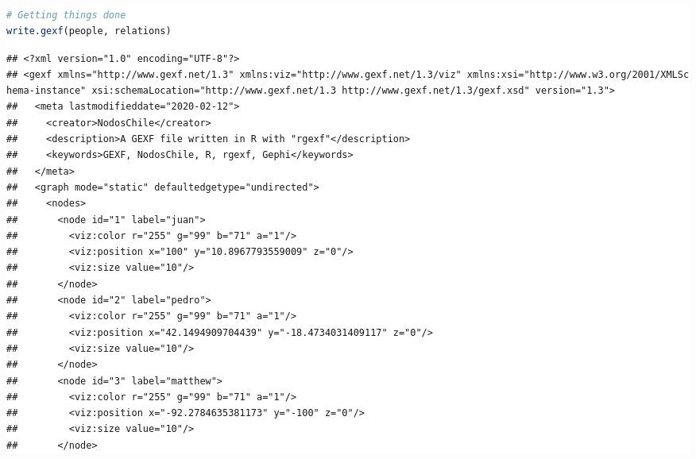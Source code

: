 ``` r
# Getting things done
write.gexf(people, relations)
```

    ## <?xml version="1.0" encoding="UTF-8"?>
    ## <gexf xmlns="http://www.gexf.net/1.3" xmlns:viz="http://www.gexf.net/1.3/viz" xmlns:xsi="http://www.w3.org/2001/XMLSchema-instance" xsi:schemaLocation="http://www.gexf.net/1.3 http://www.gexf.net/1.3/gexf.xsd" version="1.3">
    ##   <meta lastmodifieddate="2020-02-12">
    ##     <creator>NodosChile</creator>
    ##     <description>A GEXF file written in R with "rgexf"</description>
    ##     <keywords>GEXF, NodosChile, R, rgexf, Gephi</keywords>
    ##   </meta>
    ##   <graph mode="static" defaultedgetype="undirected">
    ##     <nodes>
    ##       <node id="1" label="juan">
    ##         <viz:color r="255" g="99" b="71" a="1"/>
    ##         <viz:position x="100" y="10.8967793559009" z="0"/>
    ##         <viz:size value="10"/>
    ##       </node>
    ##       <node id="2" label="pedro">
    ##         <viz:color r="255" g="99" b="71" a="1"/>
    ##         <viz:position x="42.1494909704439" y="-18.4734031409117" z="0"/>
    ##         <viz:size value="10"/>
    ##       </node>
    ##       <node id="3" label="matthew">
    ##         <viz:color r="255" g="99" b="71" a="1"/>
    ##         <viz:position x="-92.2784635381173" y="-100" z="0"/>
    ##         <viz:size value="10"/>
    ##       </node>